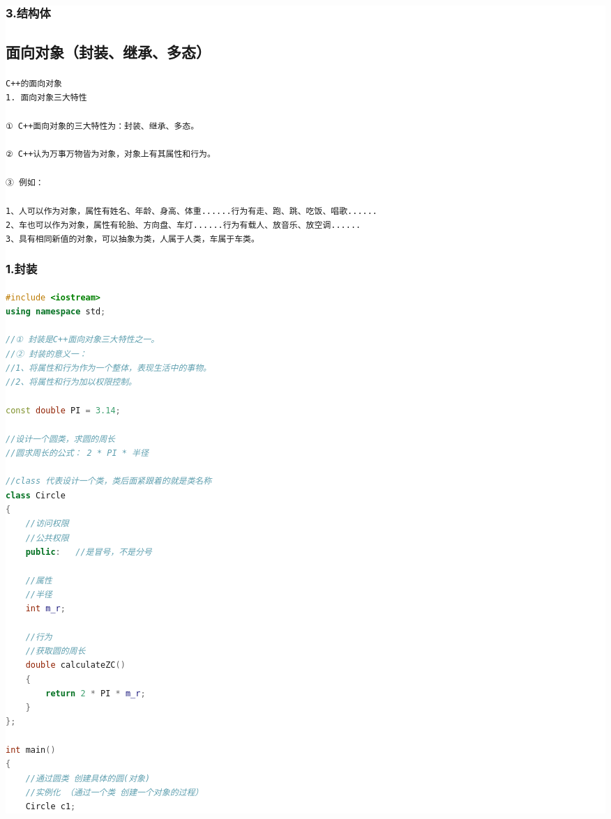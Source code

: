 




### 3.结构体






## 面向对象（封装、继承、多态）
```plain
C++的面向对象
1. 面向对象三大特性

① C++面向对象的三大特性为：封装、继承、多态。

② C++认为万事万物皆为对象，对象上有其属性和行为。

③ 例如：

1、人可以作为对象，属性有姓名、年龄、身高、体重......行为有走、跑、跳、吃饭、唱歌......
2、车也可以作为对象，属性有轮胎、方向盘、车灯......行为有载人、放音乐、放空调......
3、具有相同新值的对象，可以抽象为类，人属于人类，车属于车类。
```

### 1.封装
```cpp
#include <iostream>
using namespace std;

//① 封装是C++面向对象三大特性之一。
//② 封装的意义一：
//1、将属性和行为作为一个整体，表现生活中的事物。
//2、将属性和行为加以权限控制。

const double PI = 3.14;

//设计一个圆类，求圆的周长
//圆求周长的公式： 2 * PI * 半径

//class 代表设计一个类，类后面紧跟着的就是类名称
class Circle
{
    //访问权限
    //公共权限
    public:   //是冒号，不是分号

    //属性
    //半径
    int m_r;

    //行为
    //获取圆的周长
    double calculateZC()
    {
        return 2 * PI * m_r;
    }
};

int main()
{
    //通过圆类 创建具体的圆(对象)
    //实例化 （通过一个类 创建一个对象的过程）
    Circle c1;
```